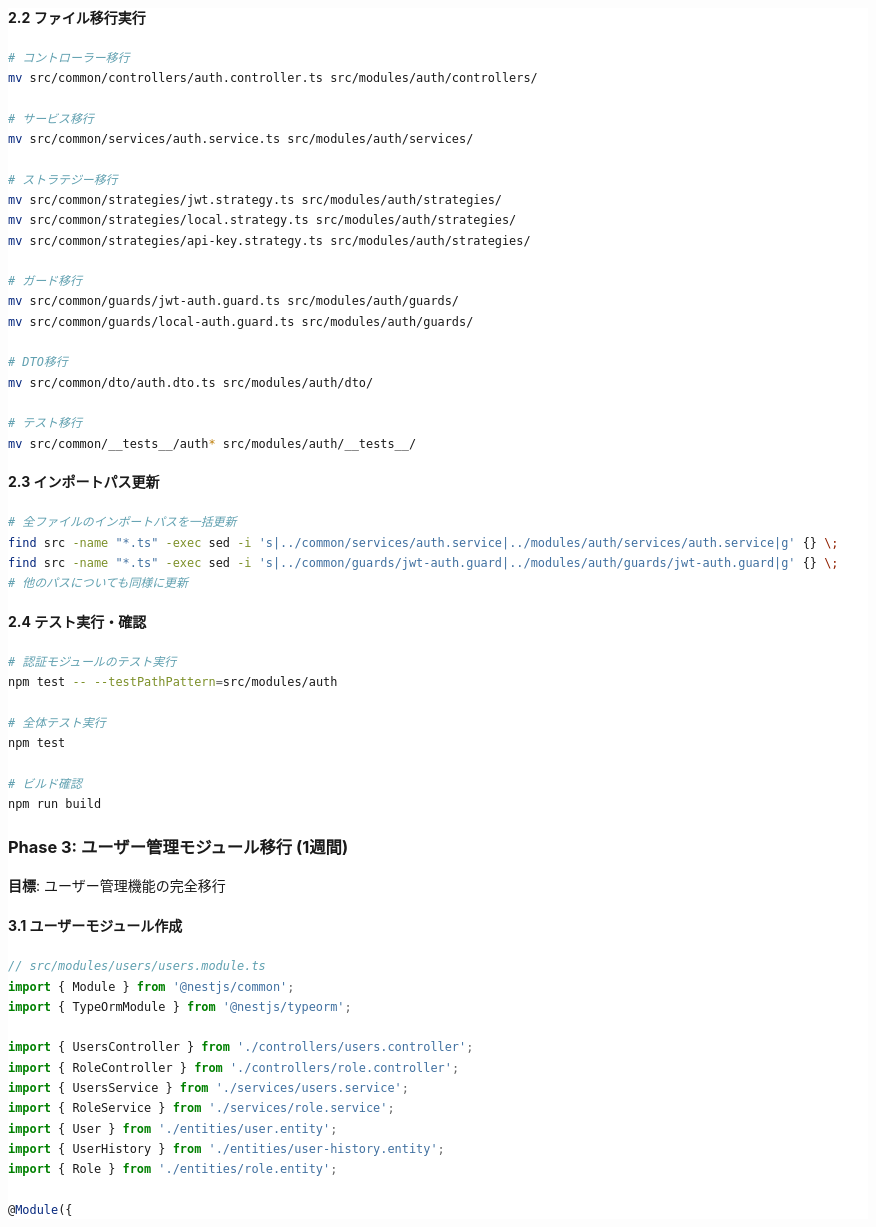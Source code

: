 #### 2.2 ファイル移行実行
```bash
# コントローラー移行
mv src/common/controllers/auth.controller.ts src/modules/auth/controllers/

# サービス移行
mv src/common/services/auth.service.ts src/modules/auth/services/

# ストラテジー移行
mv src/common/strategies/jwt.strategy.ts src/modules/auth/strategies/
mv src/common/strategies/local.strategy.ts src/modules/auth/strategies/
mv src/common/strategies/api-key.strategy.ts src/modules/auth/strategies/

# ガード移行
mv src/common/guards/jwt-auth.guard.ts src/modules/auth/guards/
mv src/common/guards/local-auth.guard.ts src/modules/auth/guards/

# DTO移行
mv src/common/dto/auth.dto.ts src/modules/auth/dto/

# テスト移行
mv src/common/__tests__/auth* src/modules/auth/__tests__/
```

#### 2.3 インポートパス更新
```bash
# 全ファイルのインポートパスを一括更新
find src -name "*.ts" -exec sed -i 's|../common/services/auth.service|../modules/auth/services/auth.service|g' {} \;
find src -name "*.ts" -exec sed -i 's|../common/guards/jwt-auth.guard|../modules/auth/guards/jwt-auth.guard|g' {} \;
# 他のパスについても同様に更新
```

#### 2.4 テスト実行・確認
```bash
# 認証モジュールのテスト実行
npm test -- --testPathPattern=src/modules/auth

# 全体テスト実行
npm test

# ビルド確認
npm run build
```

### Phase 3: ユーザー管理モジュール移行 (1週間)
**目標**: ユーザー管理機能の完全移行

#### 3.1 ユーザーモジュール作成
```typescript
// src/modules/users/users.module.ts
import { Module } from '@nestjs/common';
import { TypeOrmModule } from '@nestjs/typeorm';

import { UsersController } from './controllers/users.controller';
import { RoleController } from './controllers/role.controller';
import { UsersService } from './services/users.service';
import { RoleService } from './services/role.service';
import { User } from './entities/user.entity';
import { UserHistory } from './entities/user-history.entity';
import { Role } from './entities/role.entity';

@Module({
```
